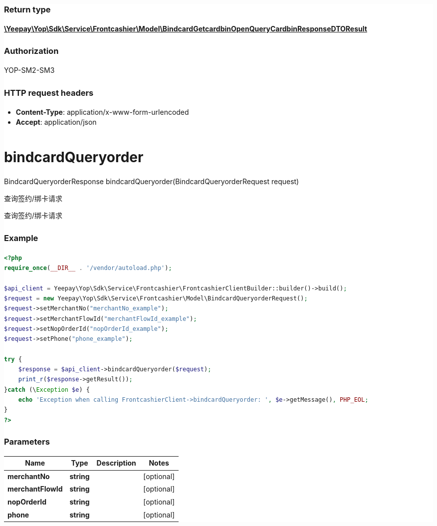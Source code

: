 ### Return type
[**\Yeepay\Yop\Sdk\Service\Frontcashier\Model\BindcardGetcardbinOpenQueryCardbinResponseDTOResult**](../Model/BindcardGetcardbinOpenQueryCardbinResponseDTOResult.md)
### Authorization

YOP-SM2-SM3


### HTTP request headers

 - **Content-Type**: application/x-www-form-urlencoded
 - **Accept**: application/json

# **bindcardQueryorder**
BindcardQueryorderResponse bindcardQueryorder(BindcardQueryorderRequest request)

查询签约/绑卡请求

查询签约/绑卡请求

### Example
```php
<?php
require_once(__DIR__ . '/vendor/autoload.php');

$api_client = Yeepay\Yop\Sdk\Service\Frontcashier\FrontcashierClientBuilder::builder()->build();
$request = new Yeepay\Yop\Sdk\Service\Frontcashier\Model\BindcardQueryorderRequest();
$request->setMerchantNo("merchantNo_example");
$request->setMerchantFlowId("merchantFlowId_example");
$request->setNopOrderId("nopOrderId_example");
$request->setPhone("phone_example");

try {
    $response = $api_client->bindcardQueryorder($request);
    print_r($response->getResult());
}catch (\Exception $e) {
    echo 'Exception when calling FrontcashierClient->bindcardQueryorder: ', $e->getMessage(), PHP_EOL;
}
?>
```

### Parameters

Name | Type | Description  | Notes
------------- | ------------- | ------------- | -------------
 **merchantNo** | **string**|  | [optional]
 **merchantFlowId** | **string**|  | [optional]
 **nopOrderId** | **string**|  | [optional]
 **phone** | **string**|  | [optional]
